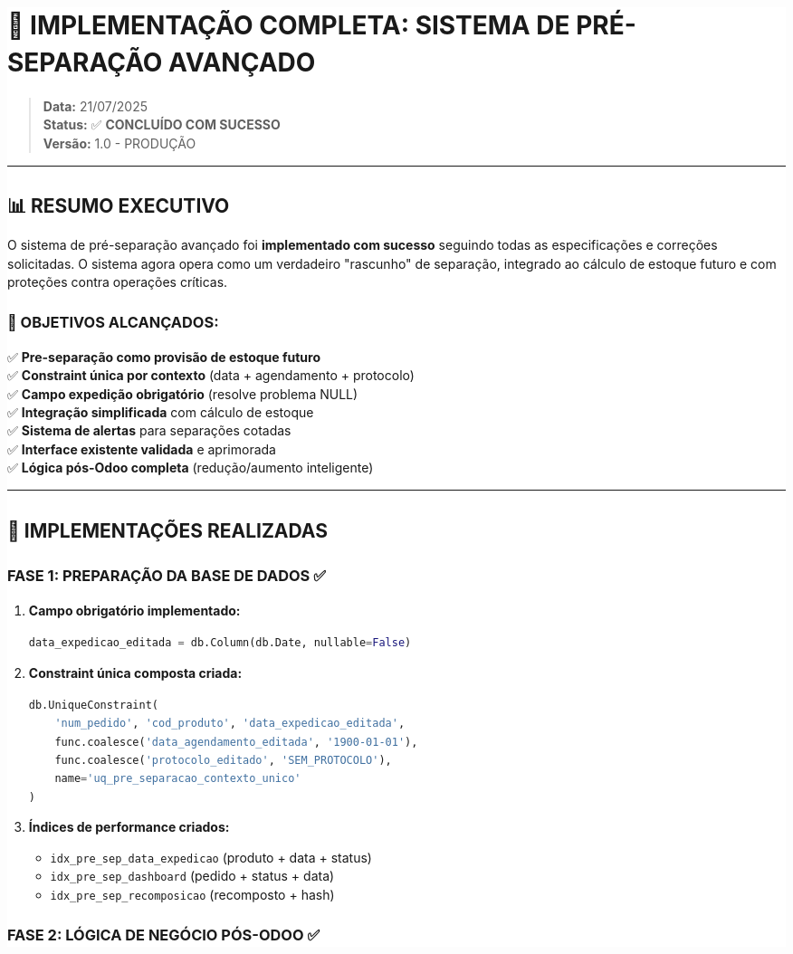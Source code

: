 # 🎉 **IMPLEMENTAÇÃO COMPLETA: SISTEMA DE PRÉ-SEPARAÇÃO AVANÇADO**

> **Data:** 21/07/2025  
> **Status:** ✅ **CONCLUÍDO COM SUCESSO**  
> **Versão:** 1.0 - PRODUÇÃO

---

## 📊 **RESUMO EXECUTIVO**

O sistema de pré-separação avançado foi **implementado com sucesso** seguindo todas as especificações e correções solicitadas. O sistema agora opera como um verdadeiro "rascunho" de separação, integrado ao cálculo de estoque futuro e com proteções contra operações críticas.

### **🎯 OBJETIVOS ALCANÇADOS:**
✅ **Pre-separação como provisão de estoque futuro**  
✅ **Constraint única por contexto** (data + agendamento + protocolo)  
✅ **Campo expedição obrigatório** (resolve problema NULL)  
✅ **Integração simplificada** com cálculo de estoque  
✅ **Sistema de alertas** para separações cotadas  
✅ **Interface existente validada** e aprimorada  
✅ **Lógica pós-Odoo completa** (redução/aumento inteligente)  

---

## 🔧 **IMPLEMENTAÇÕES REALIZADAS**

### **FASE 1: PREPARAÇÃO DA BASE DE DADOS** ✅
1. **Campo obrigatório implementado:**
   ```python
   data_expedicao_editada = db.Column(db.Date, nullable=False)
   ```

2. **Constraint única composta criada:**
   ```python
   db.UniqueConstraint(
       'num_pedido', 'cod_produto', 'data_expedicao_editada',
       func.coalesce('data_agendamento_editada', '1900-01-01'),
       func.coalesce('protocolo_editado', 'SEM_PROTOCOLO'),
       name='uq_pre_separacao_contexto_unico'
   )
   ```

3. **Índices de performance criados:**
   - `idx_pre_sep_data_expedicao` (produto + data + status)
   - `idx_pre_sep_dashboard` (pedido + status + data)
   - `idx_pre_sep_recomposicao` (recomposto + hash)

### **FASE 2: LÓGICA DE NEGÓCIO PÓS-ODOO** ✅

